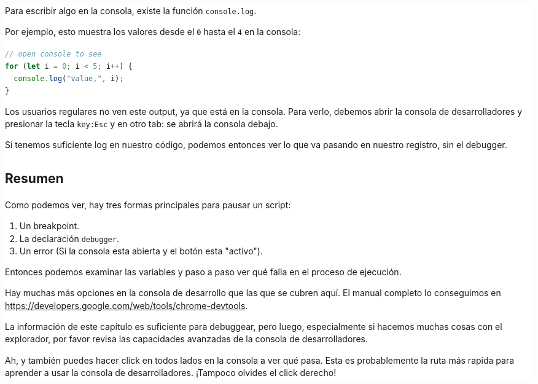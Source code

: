 Para escribir algo en la consola, existe la función `console.log`.

Por ejemplo, esto muestra los valores desde el `0` hasta el `4` en la consola:

```js run
// open console to see
for (let i = 0; i < 5; i++) {
  console.log("value,", i);
}
```
Los usuarios regulares no ven este output, ya que está en la consola. Para verlo, debemos abrir la consola de desarrolladores y presionar la tecla `key:Esc` y en otro tab: se abrirá la consola debajo.


Si tenemos suficiente log en nuestro código, podemos entonces ver lo que va pasando en nuestro registro, sin el debugger.

## Resumen

Como podemos ver, hay tres formas principales para pausar un script:
1. Un breakpoint.
2. La declaración `debugger`.
3. Un error (Si la consola esta abierta y el botón <span class="devtools" style="background-position:-264px -4px"></span> esta "activo").

Entonces podemos examinar las variables y paso a paso ver qué falla en el proceso de ejecución.

Hay muchas más opciones en la consola de desarrollo que las que se cubren aquí. El manual completo lo conseguimos en <https://developers.google.com/web/tools/chrome-devtools>.

La información de este capítulo es suficiente para debuggear, pero luego, especialmente si hacemos muchas cosas con el explorador, por favor revisa las capacidades avanzadas de la consola de desarrolladores.

Ah, y también puedes hacer click en todos lados en la consola a ver qué pasa. Esta es probablemente la ruta más rapida para aprender a usar la consola de desarrolladores. ¡Tampoco olvides el click derecho!
